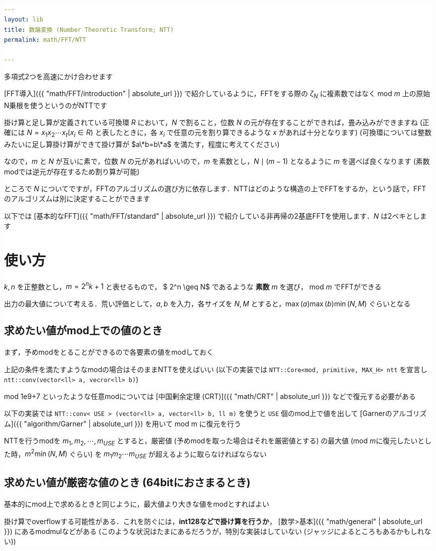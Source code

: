 ```yaml
---
layout: lib
title: 数論変換 (Number Theoretic Transform; NTT)
permalink: math/FFT/NTT

---
```



多項式2つを高速にかけ合わせます

[FFT導入]({{ "math/FFT/introduction" | absolute_url }}) で紹介しているように，FFTをする際の $\zeta_N$ に複素数ではなく $\mathrm{mod}\ m$ 上の原始N乗根を使うというのがNTTです

掛け算と足し算が定義されている可換環 $R$ において，$N$ で割ること，位数 $N$ の元が存在することができれば，畳み込みができますね (正確には $N = x_1x_2\cdots x_t (x_i \in R)$ と表したときに，各 $x_i$ で任意の元を割り算できるような $x$ があれば十分となります) (可換環については整数みたいに足し算掛け算ができて掛け算が $a\*b=b\*a$ を満たす，程度に考えてください)

なので，$m$ と $N$ が互いに素で，位数 $N$ の元があればいいので，$m$ を素数とし，$N \mid (m - 1)$ となるように $m$ を選べば良くなります (素数modでは逆元が存在するため割り算が可能)

ところで $N$ についてですが，FFTのアルゴリズムの選び方に依存します．NTTはどのような構造の上でFFTをするか，という話で，FFTのアルゴリズムは別に決定することができます

以下では [基本的なFFT]({{ "math/FFT/standard" | absolute_url }}) で紹介している非再帰の2基底FFTを使用します．$N$ は2ベキとします

# 使い方

$k, n$ を正整数とし，$m = 2^nk + 1$ と表せるもので， $ 2^n \geq N$ であるような **素数** $m$ を選び， $\mathrm{mod}\ m$ でFFTができる  

出力の最大値について考える．荒い評価として，$a, b$ を入力，各サイズを $N, M$ とすると，$\max(a)\max(b)\min(N, M)$ ぐらいとなる

## 求めたい値がmod上での値のとき

まず，予めmodをとることができるので各要素の値をmodしておく

上記の条件を満たすようなmodの場合はそのままNTTを使えばいい (以下の実装では `NTT::Core<mod, primitive, MAX_H> ntt` を宣言し `ntt::conv(vector<ll> a, vecror<ll> b)`)

mod 1e9+7 といったような任意modについては [中国剰余定理 (CRT)]({{ "math/CRT" | absolute_url }}) などで復元する必要がある

以下の実装では `NTT::conv< USE > (vector<ll> a, vector<ll> b, ll m)` を使うと `USE` 個のmod上で値を出して [Garnerのアルゴリズム]({{ "algorithm/Garner" | absolute_url }}) を用いて mod m に復元を行う

NTTを行うmodを $m_1, m_2, \cdots, m_{USE}$ とすると，厳密値 (予めmodを取った場合はそれを厳密値とする) の最大値 (mod $m$に復元したいとした時，$m^2\min(N, M)$ ぐらい) を $m_1m_2\cdots m_{USE}$ が超えるように取らなければならない

## 求めたい値が厳密な値のとき (64bitにおさまるとき)

基本的にmod上で求めるときと同じように，最大値より大きな値をmodとすればよい

掛け算でoverflowする可能性がある．これを防ぐには，**int128などで掛け算を行うか**，
[数学>基本]({{ "math/general" | absolute_url }}) にあるmodmulなどがある (このような状況はたまにあるだろうが，特別な実装はしていない (ジャッジによるところもあるかもしれない))
